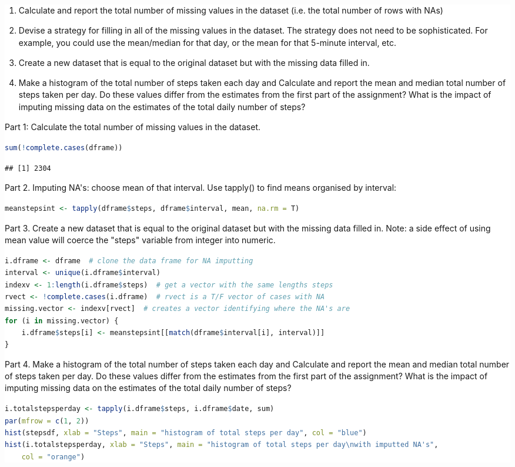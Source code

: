 1.  Calculate and report the total number of missing values in the dataset (i.e. the total number of rows with NAs)

2.  Devise a strategy for filling in all of the missing values in the dataset. The strategy does not need to be sophisticated. For example, you could use the mean/median for that day, or the mean for that 5-minute interval, etc.

3.  Create a new dataset that is equal to the original dataset but with the missing data filled in.

4.  Make a histogram of the total number of steps taken each day and Calculate and report the mean and median total number of steps taken per day. Do these values differ from the estimates from the first part of the assignment? What is the impact of imputing missing data on the estimates of the total daily number of steps?

Part 1: Calculate the total number of missing values in the dataset.

```r
sum(!complete.cases(dframe))
```

```
## [1] 2304
```


Part 2.  Imputing NA's: choose mean of that interval.  Use tapply() to find means organised by interval:


```r
meanstepsint <- tapply(dframe$steps, dframe$interval, mean, na.rm = T)
```


Part 3.  Create a new dataset that is equal to the original dataset but with the missing data filled in.  Note: a side effect of using mean value will coerce the "steps" variable from integer into numeric.


```r
i.dframe <- dframe  # clone the data frame for NA imputting
interval <- unique(i.dframe$interval)
indexv <- 1:length(i.dframe$steps)  # get a vector with the same lengths steps
rvect <- !complete.cases(i.dframe)  # rvect is a T/F vector of cases with NA
missing.vector <- indexv[rvect]  # creates a vector identifying where the NA's are
for (i in missing.vector) {
    i.dframe$steps[i] <- meanstepsint[[match(dframe$interval[i], interval)]]
}
```


Part 4.  Make a histogram of the total number of steps taken each day and Calculate and report the mean and median total number of steps taken per day. Do these values differ from the estimates from the first part of the assignment? What is the impact of imputing missing data on the estimates of the total daily number of steps?


```r
i.totalstepsperday <- tapply(i.dframe$steps, i.dframe$date, sum)
par(mfrow = c(1, 2))
hist(stepsdf, xlab = "Steps", main = "histogram of total steps per day", col = "blue")
hist(i.totalstepsperday, xlab = "Steps", main = "histogram of total steps per day\nwith imputted NA's", 
    col = "orange")
```
